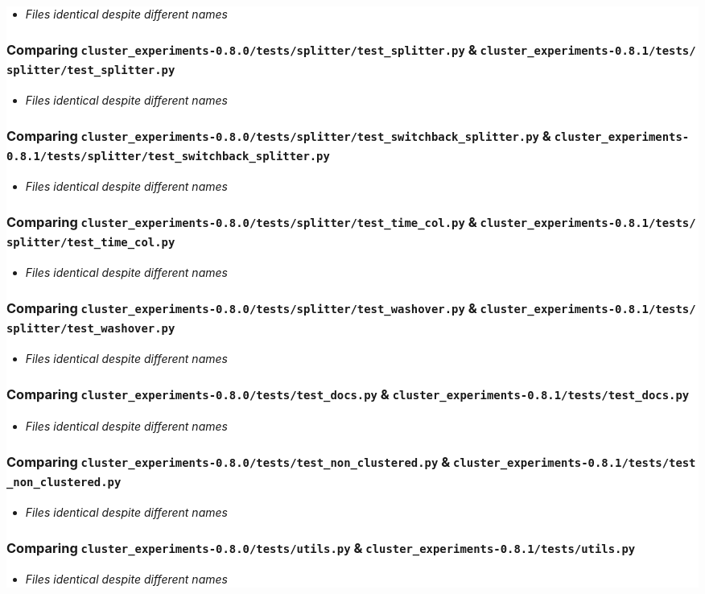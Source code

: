  * *Files identical despite different names*

### Comparing `cluster_experiments-0.8.0/tests/splitter/test_splitter.py` & `cluster_experiments-0.8.1/tests/splitter/test_splitter.py`

 * *Files identical despite different names*

### Comparing `cluster_experiments-0.8.0/tests/splitter/test_switchback_splitter.py` & `cluster_experiments-0.8.1/tests/splitter/test_switchback_splitter.py`

 * *Files identical despite different names*

### Comparing `cluster_experiments-0.8.0/tests/splitter/test_time_col.py` & `cluster_experiments-0.8.1/tests/splitter/test_time_col.py`

 * *Files identical despite different names*

### Comparing `cluster_experiments-0.8.0/tests/splitter/test_washover.py` & `cluster_experiments-0.8.1/tests/splitter/test_washover.py`

 * *Files identical despite different names*

### Comparing `cluster_experiments-0.8.0/tests/test_docs.py` & `cluster_experiments-0.8.1/tests/test_docs.py`

 * *Files identical despite different names*

### Comparing `cluster_experiments-0.8.0/tests/test_non_clustered.py` & `cluster_experiments-0.8.1/tests/test_non_clustered.py`

 * *Files identical despite different names*

### Comparing `cluster_experiments-0.8.0/tests/utils.py` & `cluster_experiments-0.8.1/tests/utils.py`

 * *Files identical despite different names*

